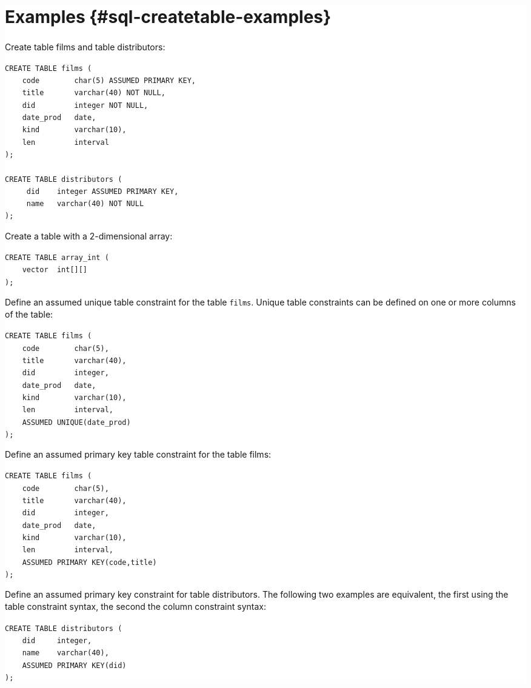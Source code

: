 # Examples {#sql-createtable-examples}

Create table films and table distributors:

    CREATE TABLE films (
        code        char(5) ASSUMED PRIMARY KEY,
        title       varchar(40) NOT NULL,
        did         integer NOT NULL,
        date_prod   date,
        kind        varchar(10),
        len         interval
    );

    CREATE TABLE distributors (
         did    integer ASSUMED PRIMARY KEY,
         name   varchar(40) NOT NULL
    );

Create a table with a 2-dimensional array:

    CREATE TABLE array_int (
        vector  int[][]
    );

Define an assumed unique table constraint for the table `films`. Unique
table constraints can be defined on one or more columns of the table:

    CREATE TABLE films (
        code        char(5),
        title       varchar(40),
        did         integer,
        date_prod   date,
        kind        varchar(10),
        len         interval,
        ASSUMED UNIQUE(date_prod)
    );

Define an assumed primary key table constraint for the table films:

    CREATE TABLE films (
        code        char(5),
        title       varchar(40),
        did         integer,
        date_prod   date,
        kind        varchar(10),
        len         interval,
        ASSUMED PRIMARY KEY(code,title)
    );

Define an assumed primary key constraint for table distributors. The
following two examples are equivalent, the first using the table
constraint syntax, the second the column constraint syntax:

    CREATE TABLE distributors (
        did     integer,
        name    varchar(40),
        ASSUMED PRIMARY KEY(did)
    );
